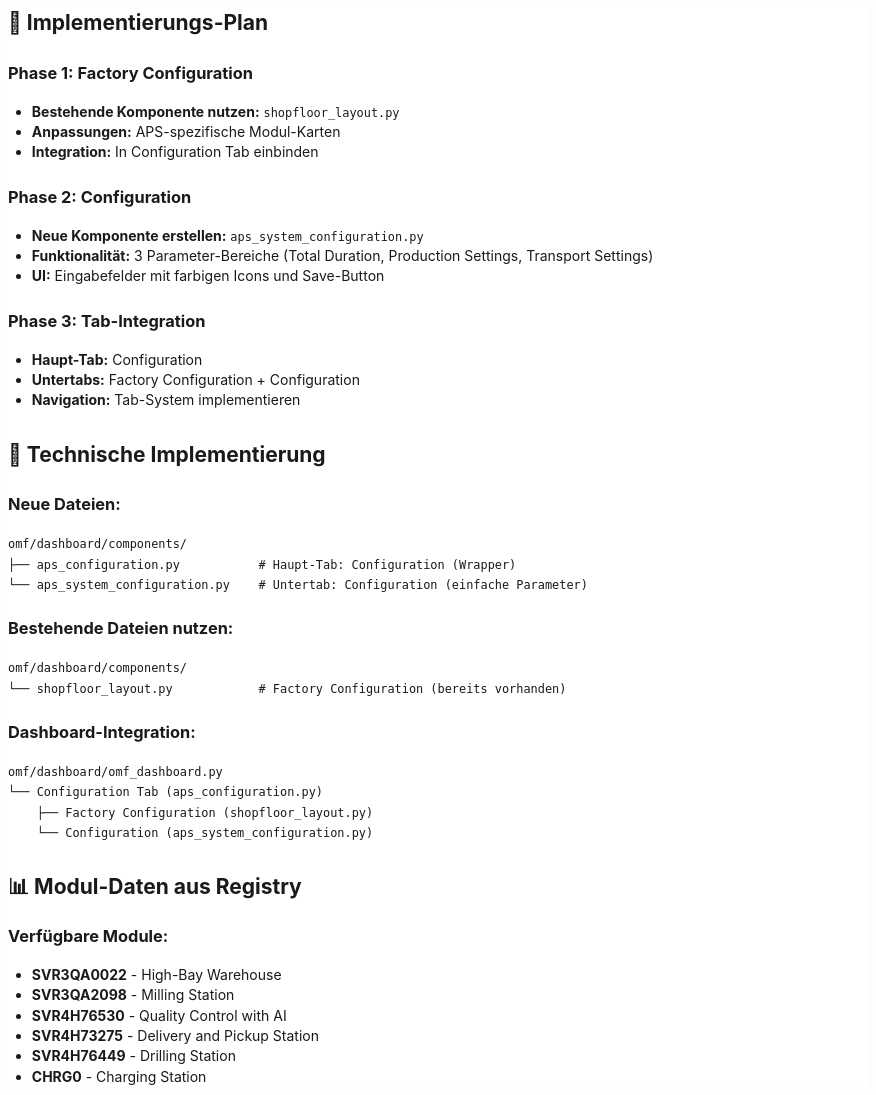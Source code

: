 ## 🎯 **Implementierungs-Plan**

### **Phase 1: Factory Configuration**
- **Bestehende Komponente nutzen:** `shopfloor_layout.py`
- **Anpassungen:** APS-spezifische Modul-Karten
- **Integration:** In Configuration Tab einbinden

### **Phase 2: Configuration**
- **Neue Komponente erstellen:** `aps_system_configuration.py`
- **Funktionalität:** 3 Parameter-Bereiche (Total Duration, Production Settings, Transport Settings)
- **UI:** Eingabefelder mit farbigen Icons und Save-Button

### **Phase 3: Tab-Integration**
- **Haupt-Tab:** Configuration
- **Untertabs:** Factory Configuration + Configuration
- **Navigation:** Tab-System implementieren

## 🔧 **Technische Implementierung**

### **Neue Dateien:**
```
omf/dashboard/components/
├── aps_configuration.py           # Haupt-Tab: Configuration (Wrapper)
└── aps_system_configuration.py    # Untertab: Configuration (einfache Parameter)
```

### **Bestehende Dateien nutzen:**
```
omf/dashboard/components/
└── shopfloor_layout.py            # Factory Configuration (bereits vorhanden)
```

### **Dashboard-Integration:**
```
omf/dashboard/omf_dashboard.py
└── Configuration Tab (aps_configuration.py)
    ├── Factory Configuration (shopfloor_layout.py)
    └── Configuration (aps_system_configuration.py)
```

## 📊 **Modul-Daten aus Registry**

### **Verfügbare Module:**
- **SVR3QA0022** - High-Bay Warehouse
- **SVR3QA2098** - Milling Station
- **SVR4H76530** - Quality Control with AI
- **SVR4H73275** - Delivery and Pickup Station
- **SVR4H76449** - Drilling Station
- **CHRG0** - Charging Station
